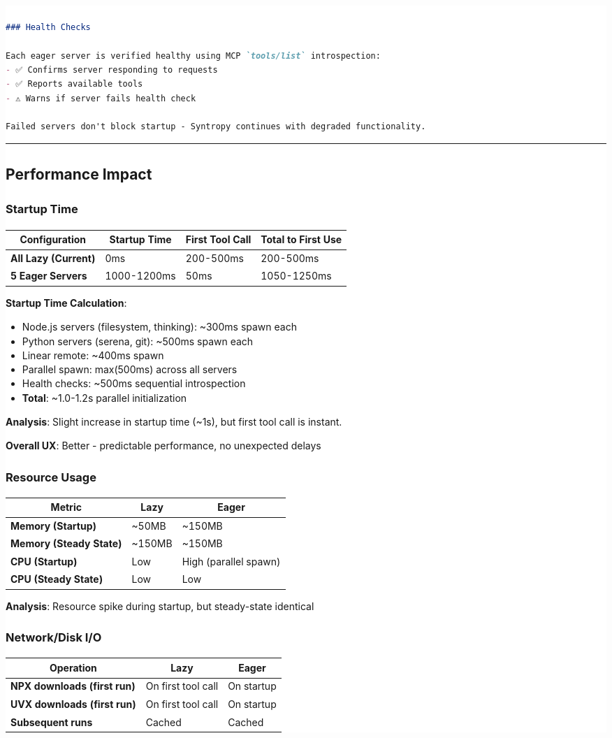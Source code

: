 ```markdown

### Health Checks

Each eager server is verified healthy using MCP `tools/list` introspection:
- ✅ Confirms server responding to requests
- ✅ Reports available tools
- ⚠️ Warns if server fails health check

Failed servers don't block startup - Syntropy continues with degraded functionality.
```

---

## Performance Impact

### Startup Time

| Configuration | Startup Time | First Tool Call | Total to First Use |
|---------------|--------------|-----------------|-------------------|
| **All Lazy (Current)** | 0ms | 200-500ms | 200-500ms |
| **5 Eager Servers** | 1000-1200ms | 50ms | 1050-1250ms |

**Startup Time Calculation**:
- Node.js servers (filesystem, thinking): ~300ms spawn each
- Python servers (serena, git): ~500ms spawn each
- Linear remote: ~400ms spawn
- Parallel spawn: max(500ms) across all servers
- Health checks: ~500ms sequential introspection
- **Total**: ~1.0-1.2s parallel initialization

**Analysis**: Slight increase in startup time (~1s), but first tool call is instant.

**Overall UX**: Better - predictable performance, no unexpected delays

### Resource Usage

| Metric | Lazy | Eager |
|--------|------|-------|
| **Memory (Startup)** | ~50MB | ~150MB |
| **Memory (Steady State)** | ~150MB | ~150MB |
| **CPU (Startup)** | Low | High (parallel spawn) |
| **CPU (Steady State)** | Low | Low |

**Analysis**: Resource spike during startup, but steady-state identical

### Network/Disk I/O

| Operation | Lazy | Eager |
|-----------|------|-------|
| **NPX downloads (first run)** | On first tool call | On startup |
| **UVX downloads (first run)** | On first tool call | On startup |
| **Subsequent runs** | Cached | Cached |
